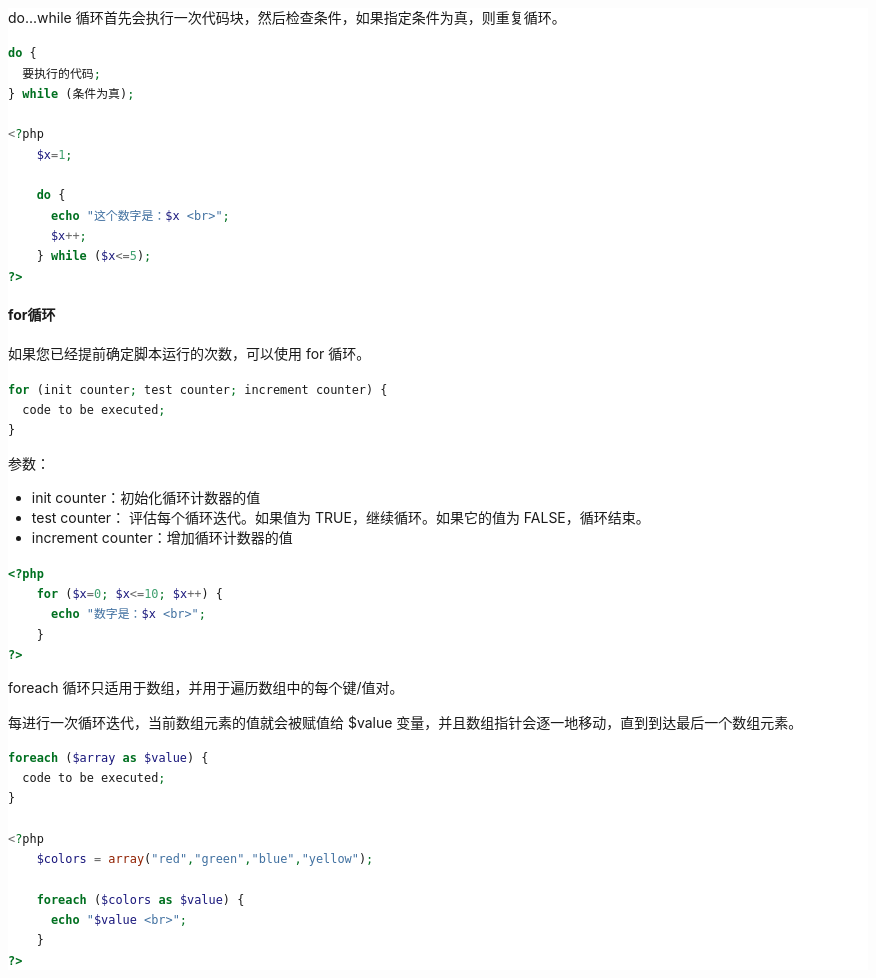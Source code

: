 do...while 循环首先会执行一次代码块，然后检查条件，如果指定条件为真，则重复循环。

```php
do {
  要执行的代码;
} while (条件为真);

<?php 
    $x=1; 

    do {
      echo "这个数字是：$x <br>";
      $x++;
    } while ($x<=5);
?>
```



#### for循环

如果您已经提前确定脚本运行的次数，可以使用 for 循环。

```php
for (init counter; test counter; increment counter) {
  code to be executed;
}
```

参数：

- init counter：初始化循环计数器的值
- test counter： 评估每个循环迭代。如果值为 TRUE，继续循环。如果它的值为 FALSE，循环结束。
- increment counter：增加循环计数器的值

```PHP
<?php 
    for ($x=0; $x<=10; $x++) {
      echo "数字是：$x <br>";
    } 
?>
```

foreach 循环只适用于数组，并用于遍历数组中的每个键/值对。

每进行一次循环迭代，当前数组元素的值就会被赋值给 $value 变量，并且数组指针会逐一地移动，直到到达最后一个数组元素。

```php
foreach ($array as $value) {
  code to be executed;
}

<?php 
    $colors = array("red","green","blue","yellow"); 

    foreach ($colors as $value) {
      echo "$value <br>";
    }
?>
```
